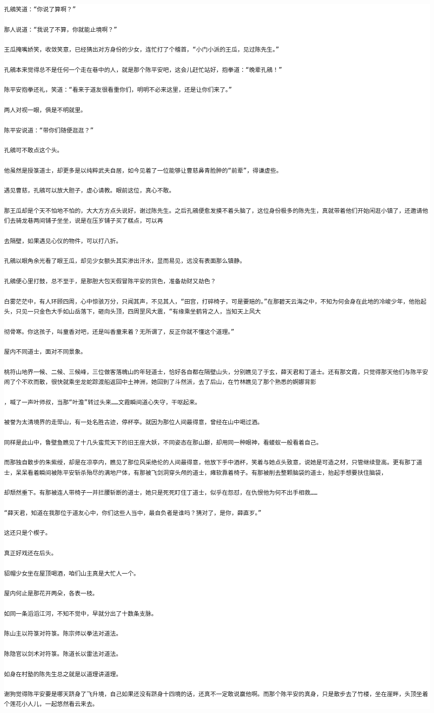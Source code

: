     孔鵷笑道：“你说了算啊？”

    那人说道：“我说了不算，你就能止境啊？”

    王瓜掩嘴娇笑，收敛笑意，已经猜出对方身份的少女，连忙打了个稽首，“小门小派的王瓜，见过陈先生。”

    孔鵷本来觉得总不是任何一个走在巷中的人，就是那个陈平安吧，这会儿赶忙站好，抱拳道：“晚辈孔鵷！”

    陈平安抱拳还礼，笑道：“看来于道友很看重你们，明明不必来这里，还是让你们来了。”

    两人对视一眼，俱是不明就里。

    陈平安说道：“带你们随便逛逛？”

    孔鵷可不敢点这个头。

    他虽然是授箓道士，却更多是以纯粹武夫自居，如今见着了一位能够让曹慈鼻青脸肿的“前辈”，得谦虚些。

    遇见曹慈，孔鵷可以放大胆子，虚心请教。眼前这位，真心不敢。

    那王瓜却是个天不怕地不怕的，大大方方点头说好，谢过陈先生。之后孔鵷便愈发摸不着头脑了，这位身份极多的陈先生，真就带着他们开始闲逛小镇了，还邀请他们去骑龙巷两间铺子坐坐，说是在压岁铺子买了糕点，可以再

    去隔壁，如果遇见心仪的物件，可以打八折。

    孔鵷以眼角余光看了眼王瓜，却见少女额头其实渗出汗水，显而易见，远没有表面那么镇静。

    孔鵷便心里打鼓，总不至于，是那胆大包天假冒陈平安的货色，准备劫财又劫色？

    白雾茫茫中，有人环顾四周，心中惊骇万分，只闻其声，不见其人，“田宫，打碎椅子，可是要赔的。”在那碧天云海之中，不知为何会身在此地的冷峻少年，他抬起头，只见一只金色大手如山岳落下，砸向头顶，四周罡风大震，“有缘乘坐鹤背之人，当知天上风大

    彻骨寒。你这孩子，叫童香对吧，还是叫香童来着？无所谓了，反正你就不懂这个道理。”

    屋内不同道士，面对不同景象。

    桃符山地界一候、二候、三候峰，三位做客落魄山的年轻道士，恰好各自都在隔壁山头，分别瞧见了于玄，薛天君和丁道士。还有那文霞，只觉得那天他们与陈平安闹了个不欢而散，很快就乘坐龙蛇踪渡船返回中土神洲，她回到了斗然派，去了后山，在竹林瞧见了那个熟悉的婀娜背影

    ，喊了一声叶师叔，当那“叶澹”转过头来……文霞瞬间道心失守，干呕起来。

    被誉为太清境界的走斝山，有一处名胜古迹，停杯亭。就因为那位人间最得意，曾经在山中喝过酒。

    同样是此山中，鲁壁鱼瞧见了十几头蛮荒天下的旧王座大妖，不同姿态在那山巅，却用同一种眼神，看蝼蚁一般看着自己。

    而那独自散步的朱紫绶，却是在凉亭内，瞧见了那位风采绝伦的人间最得意，他放下手中酒杯，笑着与她点头致意，说她是可造之材，只管继续登高。更有那丁道士，呆呆看着瞬间被陈平安斩杀殆尽的满地尸体，有那被飞剑洞穿头颅的道士，瘫软靠着椅子。有那被削去整颗脑袋的道士，抬起手想要扶住脑袋，

    却颓然垂下。有那被连人带椅子一并拦腰斩断的道士，她只是死死盯住丁道士，似乎在怨怼，在仇恨他为何不出手相救……

    “薛天君，知道在我那位于道友心中，你们这些人当中，最自负者是谁吗？猜对了，是你，薛直岁。”

    这还只是个楔子。

    真正好戏还在后头。

    貂帽少女坐在屋顶喝酒，咱们山主真是大忙人一个。

    屋内何止是那花开两朵，各表一枝。

    如同一条滔滔江河，不知不觉中，早就分出了十数条支脉。

    陈山主以符箓对符箓。陈宗师以拳法对道法。

    陈隐官以剑术对符箓。陈道长以雷法对道法。

    如身在村塾的陈先生总之就是以道理讲道理。

    谢狗觉得陈平安要是哪天跻身了飞升境，自己如果还没有跻身十四境的话，还真不一定敢说赢他啊。而那个陈平安的真身，只是散步去了竹楼，坐在崖畔，头顶坐着个莲花小人儿，一起悠然看云来去。